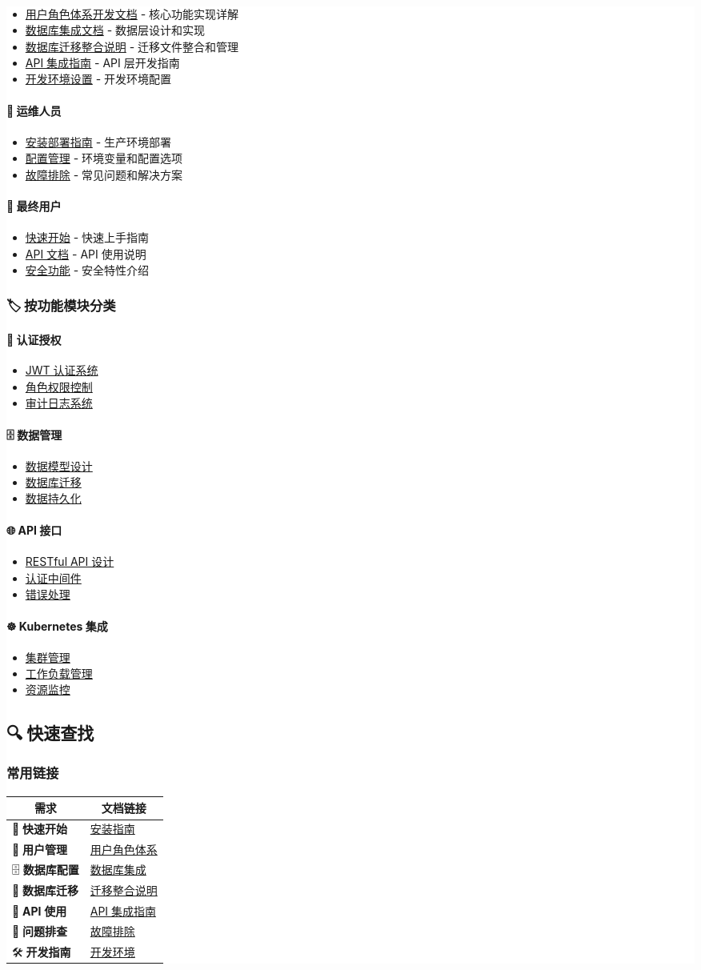 - [用户角色体系开发文档](user-role-system.md) - 核心功能实现详解
- [数据库集成文档](../README_DATABASE_INTEGRATION.md) - 数据层设计和实现
- [数据库迁移整合说明](MIGRATION_CONSOLIDATION.md) - 迁移文件整合和管理
- [API 集成指南](../README_API_INTEGRATION.md) - API 层开发指南
- [开发环境设置](../README.md#development-guide) - 开发环境配置

#### 🔧 运维人员

- [安装部署指南](user-role-system.md#安装部署) - 生产环境部署
- [配置管理](user-role-system.md#configuration) - 环境变量和配置选项
- [故障排除](user-role-system.md#故障排除) - 常见问题和解决方案

#### 👥 最终用户

- [快速开始](../README.md#quick-start) - 快速上手指南
- [API 文档](user-role-system.md#api-设计) - API 使用说明
- [安全功能](../README.md#security-features) - 安全特性介绍

### 🏷️ 按功能模块分类

#### 🔐 认证授权

- [JWT 认证系统](user-role-system.md#认证系统)
- [角色权限控制](user-role-system.md#权限控制)
- [审计日志系统](user-role-system.md#审计日志)

#### 🗄️ 数据管理

- [数据模型设计](user-role-system.md#数据模型)
- [数据库迁移](../README_DATABASE_INTEGRATION.md)
- [数据持久化](../README_API_INTEGRATION.md)

#### 🌐 API 接口

- [RESTful API 设计](user-role-system.md#api-设计)
- [认证中间件](user-role-system.md#中间件系统)
- [错误处理](user-role-system.md#api-设计)

#### ☸️ Kubernetes 集成

- [集群管理](../README.md#cluster-management)
- [工作负载管理](../README.md#workload-management)
- [资源监控](../README.md#features)

## 🔍 快速查找

### 常用链接

| 需求 | 文档链接 |
|------|----------|
| 🚀 **快速开始** | [安装指南](../README.md#quick-start) |
| 🔐 **用户管理** | [用户角色体系](user-role-system.md) |
| 🗄️ **数据库配置** | [数据库集成](../README_DATABASE_INTEGRATION.md) |
| 🔄 **数据库迁移** | [迁移整合说明](MIGRATION_CONSOLIDATION.md) |
| 🔗 **API 使用** | [API 集成指南](../README_API_INTEGRATION.md) |
| 🐛 **问题排查** | [故障排除](user-role-system.md#故障排除) |
| 🛠️ **开发指南** | [开发环境](../README.md#development-guide) |
